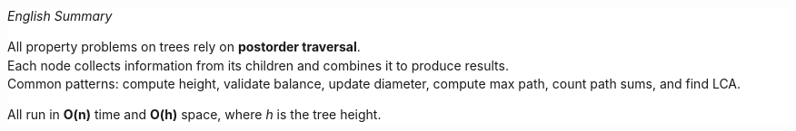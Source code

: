 _English Summary_

All property problems on trees rely on **postorder traversal**.  
Each node collects information from its children and combines it to produce results.  
Common patterns: compute height, validate balance, update diameter, compute max path, count path sums, and find LCA.

All run in **O(n)** time and **O(h)** space, where *h* is the tree height.
